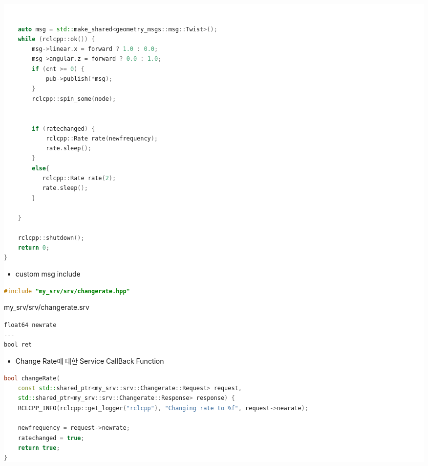 ```cpp

    
    auto msg = std::make_shared<geometry_msgs::msg::Twist>();
    while (rclcpp::ok()) {
        msg->linear.x = forward ? 1.0 : 0.0;
        msg->angular.z = forward ? 0.0 : 1.0;
        if (cnt >= 0) {
            pub->publish(*msg);
        }
        rclcpp::spin_some(node);
        
        
        if (ratechanged) {
            rclcpp::Rate rate(newfrequency);
            rate.sleep();
        }
        else{
           rclcpp::Rate rate(2);	
           rate.sleep();
        }
        
    }

    rclcpp::shutdown();
    return 0;
}
```

+ custom msg include
```cpp
#include "my_srv/srv/changerate.hpp"
```

my_srv/srv/changerate.srv
```srv
float64 newrate
---
bool ret
```

+ Change Rate에 대한 Service CallBack Function
```cpp
bool changeRate(
    const std::shared_ptr<my_srv::srv::Changerate::Request> request,
    std::shared_ptr<my_srv::srv::Changerate::Response> response) {
    RCLCPP_INFO(rclcpp::get_logger("rclcpp"), "Changing rate to %f", request->newrate);

    newfrequency = request->newrate;
    ratechanged = true;
    return true;
}
```

